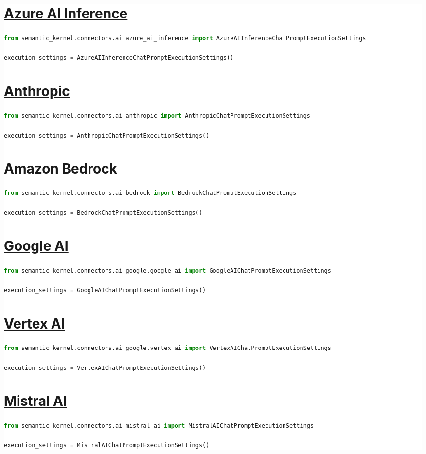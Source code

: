# [Azure AI Inference](#tab/python-AzureAIInference)

```python
from semantic_kernel.connectors.ai.azure_ai_inference import AzureAIInferenceChatPromptExecutionSettings

execution_settings = AzureAIInferenceChatPromptExecutionSettings()
```

# [Anthropic](#tab/python-Anthropic)

```python
from semantic_kernel.connectors.ai.anthropic import AnthropicChatPromptExecutionSettings

execution_settings = AnthropicChatPromptExecutionSettings()
```

# [Amazon Bedrock](#tab/python-AmazonBedrock)

```python
from semantic_kernel.connectors.ai.bedrock import BedrockChatPromptExecutionSettings

execution_settings = BedrockChatPromptExecutionSettings()
```

# [Google AI](#tab/python-Google)

```python
from semantic_kernel.connectors.ai.google.google_ai import GoogleAIChatPromptExecutionSettings

execution_settings = GoogleAIChatPromptExecutionSettings()
```

# [Vertex AI](#tab/python-VertexAI)

```python
from semantic_kernel.connectors.ai.google.vertex_ai import VertexAIChatPromptExecutionSettings

execution_settings = VertexAIChatPromptExecutionSettings()
```

# [Mistral AI](#tab/python-MistralAI)

```python
from semantic_kernel.connectors.ai.mistral_ai import MistralAIChatPromptExecutionSettings

execution_settings = MistralAIChatPromptExecutionSettings()
```

